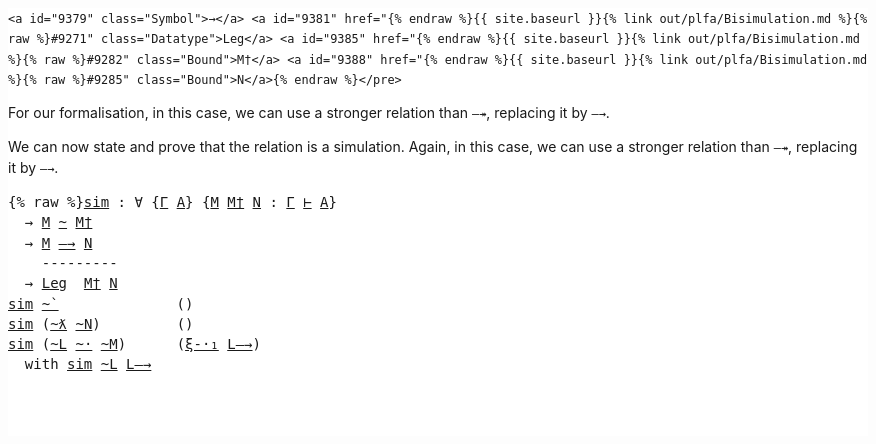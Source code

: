     <a id="9379" class="Symbol">→</a> <a id="9381" href="{% endraw %}{{ site.baseurl }}{% link out/plfa/Bisimulation.md %}{% raw %}#9271" class="Datatype">Leg</a> <a id="9385" href="{% endraw %}{{ site.baseurl }}{% link out/plfa/Bisimulation.md %}{% raw %}#9282" class="Bound">M†</a> <a id="9388" href="{% endraw %}{{ site.baseurl }}{% link out/plfa/Bisimulation.md %}{% raw %}#9285" class="Bound">N</a>{% endraw %}</pre>
For our formalisation, in this case, we can use a stronger
relation than `—↠`, replacing it by `—→`.

We can now state and prove that the relation is a simulation.
Again, in this case, we can use a stronger relation than
`—↠`, replacing it by `—→`.
<pre class="Agda">{% raw %}<a id="sim"></a><a id="9663" href="{% endraw %}{{ site.baseurl }}{% link out/plfa/Bisimulation.md %}{% raw %}#9663" class="Function">sim</a> <a id="9667" class="Symbol">:</a> <a id="9669" class="Symbol">∀</a> <a id="9671" class="Symbol">{</a><a id="9672" href="{% endraw %}{{ site.baseurl }}{% link out/plfa/Bisimulation.md %}{% raw %}#9672" class="Bound">Γ</a> <a id="9674" href="{% endraw %}{{ site.baseurl }}{% link out/plfa/Bisimulation.md %}{% raw %}#9674" class="Bound">A</a><a id="9675" class="Symbol">}</a> <a id="9677" class="Symbol">{</a><a id="9678" href="{% endraw %}{{ site.baseurl }}{% link out/plfa/Bisimulation.md %}{% raw %}#9678" class="Bound">M</a> <a id="9680" href="{% endraw %}{{ site.baseurl }}{% link out/plfa/Bisimulation.md %}{% raw %}#9680" class="Bound">M†</a> <a id="9683" href="{% endraw %}{{ site.baseurl }}{% link out/plfa/Bisimulation.md %}{% raw %}#9683" class="Bound">N</a> <a id="9685" class="Symbol">:</a> <a id="9687" href="{% endraw %}{{ site.baseurl }}{% link out/plfa/Bisimulation.md %}{% raw %}#9672" class="Bound">Γ</a> <a id="9689" href="{% endraw %}{{ site.baseurl }}{% link out/plfa/More.md %}{% raw %}#14100" class="Datatype Operator">⊢</a> <a id="9691" href="{% endraw %}{{ site.baseurl }}{% link out/plfa/Bisimulation.md %}{% raw %}#9674" class="Bound">A</a><a id="9692" class="Symbol">}</a>
  <a id="9696" class="Symbol">→</a> <a id="9698" href="{% endraw %}{{ site.baseurl }}{% link out/plfa/Bisimulation.md %}{% raw %}#9678" class="Bound">M</a> <a id="9700" href="{% endraw %}{{ site.baseurl }}{% link out/plfa/Bisimulation.md %}{% raw %}#3783" class="Datatype Operator">~</a> <a id="9702" href="{% endraw %}{{ site.baseurl }}{% link out/plfa/Bisimulation.md %}{% raw %}#9680" class="Bound">M†</a>
  <a id="9707" class="Symbol">→</a> <a id="9709" href="{% endraw %}{{ site.baseurl }}{% link out/plfa/Bisimulation.md %}{% raw %}#9678" class="Bound">M</a> <a id="9711" href="{% endraw %}{{ site.baseurl }}{% link out/plfa/More.md %}{% raw %}#18805" class="Datatype Operator">—→</a> <a id="9714" href="{% endraw %}{{ site.baseurl }}{% link out/plfa/Bisimulation.md %}{% raw %}#9683" class="Bound">N</a>
    <a id="9720" class="Comment">---------</a>
  <a id="9732" class="Symbol">→</a> <a id="9734" href="{% endraw %}{{ site.baseurl }}{% link out/plfa/Bisimulation.md %}{% raw %}#9271" class="Datatype">Leg</a>  <a id="9739" href="{% endraw %}{{ site.baseurl }}{% link out/plfa/Bisimulation.md %}{% raw %}#9680" class="Bound">M†</a> <a id="9742" href="{% endraw %}{{ site.baseurl }}{% link out/plfa/Bisimulation.md %}{% raw %}#9683" class="Bound">N</a>
<a id="9744" href="{% endraw %}{{ site.baseurl }}{% link out/plfa/Bisimulation.md %}{% raw %}#9663" class="Function">sim</a> <a id="9748" href="{% endraw %}{{ site.baseurl }}{% link out/plfa/Bisimulation.md %}{% raw %}#3832" class="InductiveConstructor">~`</a>              <a id="9764" class="Symbol">()</a>
<a id="9767" href="{% endraw %}{{ site.baseurl }}{% link out/plfa/Bisimulation.md %}{% raw %}#9663" class="Function">sim</a> <a id="9771" class="Symbol">(</a><a id="9772" href="{% endraw %}{{ site.baseurl }}{% link out/plfa/Bisimulation.md %}{% raw %}#3890" class="InductiveConstructor Operator">~ƛ</a> <a id="9775" href="{% endraw %}{{ site.baseurl }}{% link out/plfa/Bisimulation.md %}{% raw %}#9775" class="Bound">~N</a><a id="9777" class="Symbol">)</a>         <a id="9787" class="Symbol">()</a>
<a id="9790" href="{% endraw %}{{ site.baseurl }}{% link out/plfa/Bisimulation.md %}{% raw %}#9663" class="Function">sim</a> <a id="9794" class="Symbol">(</a><a id="9795" href="{% endraw %}{{ site.baseurl }}{% link out/plfa/Bisimulation.md %}{% raw %}#9795" class="Bound">~L</a> <a id="9798" href="{% endraw %}{{ site.baseurl }}{% link out/plfa/Bisimulation.md %}{% raw %}#3975" class="InductiveConstructor Operator">~·</a> <a id="9801" href="{% endraw %}{{ site.baseurl }}{% link out/plfa/Bisimulation.md %}{% raw %}#9801" class="Bound">~M</a><a id="9803" class="Symbol">)</a>      <a id="9810" class="Symbol">(</a><a id="9811" href="{% endraw %}{{ site.baseurl }}{% link out/plfa/More.md %}{% raw %}#18871" class="InductiveConstructor">ξ-·₁</a> <a id="9816" href="{% endraw %}{{ site.baseurl }}{% link out/plfa/Bisimulation.md %}{% raw %}#9816" class="Bound">L—→</a><a id="9819" class="Symbol">)</a>
  <a id="9823" class="Keyword">with</a> <a id="9828" href="{% endraw %}{{ site.baseurl }}{% link out/plfa/Bisimulation.md %}{% raw %}#9663" class="Function">sim</a> <a id="9832" href="{% endraw %}{{ site.baseurl }}{% link out/plfa/Bisimulation.md %}{% raw %}#9795" class="Bound">~L</a> <a id="9835" href="{% endraw %}{{ site.baseurl }}{% link out/plfa/Bisimulation.md %}{% raw %}#9816" class="Bound">L—→</a>